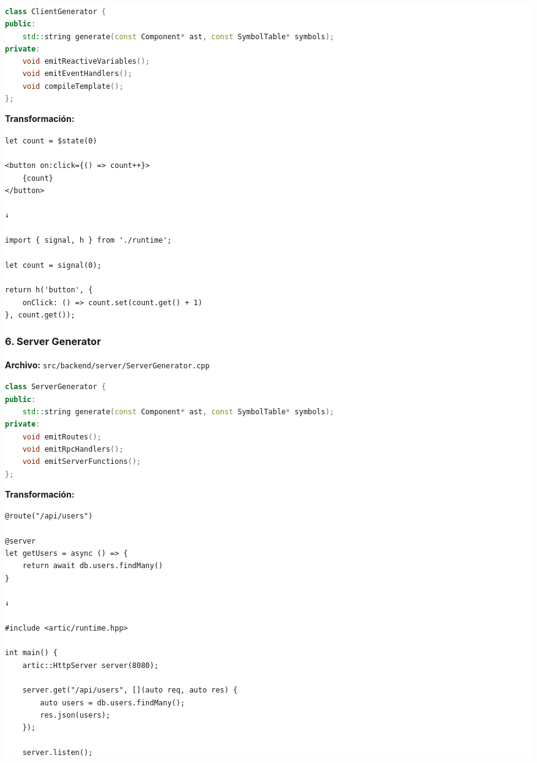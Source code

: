 ```cpp
class ClientGenerator {
public:
    std::string generate(const Component* ast, const SymbolTable* symbols);
private:
    void emitReactiveVariables();
    void emitEventHandlers();
    void compileTemplate();
};
```

**Transformación:**
```artic
let count = $state(0)

<button on:click={() => count++}>
    {count}
</button>

↓

import { signal, h } from './runtime';

let count = signal(0);

return h('button', {
    onClick: () => count.set(count.get() + 1)
}, count.get());
```

### 6. Server Generator
**Archivo:** `src/backend/server/ServerGenerator.cpp`

```cpp
class ServerGenerator {
public:
    std::string generate(const Component* ast, const SymbolTable* symbols);
private:
    void emitRoutes();
    void emitRpcHandlers();
    void emitServerFunctions();
};
```

**Transformación:**
```artic
@route("/api/users")

@server
let getUsers = async () => {
    return await db.users.findMany()
}

↓

#include <artic/runtime.hpp>

int main() {
    artic::HttpServer server(8080);

    server.get("/api/users", [](auto req, auto res) {
        auto users = db.users.findMany();
        res.json(users);
    });

    server.listen();
```